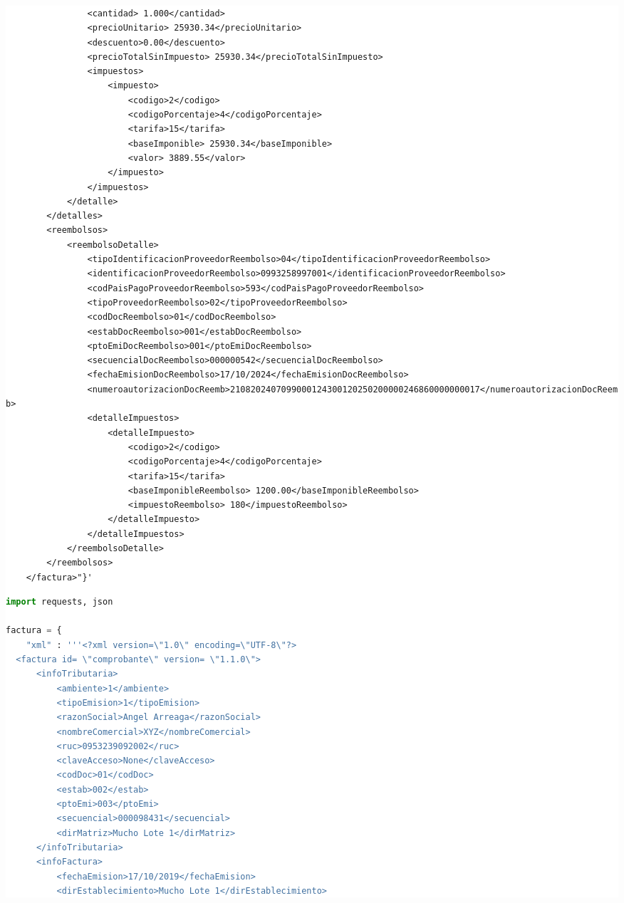 ```shell
                <cantidad> 1.000</cantidad>
                <precioUnitario> 25930.34</precioUnitario>
                <descuento>0.00</descuento>
                <precioTotalSinImpuesto> 25930.34</precioTotalSinImpuesto>
                <impuestos>
                    <impuesto>
                        <codigo>2</codigo>
                        <codigoPorcentaje>4</codigoPorcentaje>
                        <tarifa>15</tarifa>
                        <baseImponible> 25930.34</baseImponible>
                        <valor> 3889.55</valor>
                    </impuesto>
                </impuestos>
            </detalle>
        </detalles>
        <reembolsos>
            <reembolsoDetalle>
                <tipoIdentificacionProveedorReembolso>04</tipoIdentificacionProveedorReembolso>
                <identificacionProveedorReembolso>0993258997001</identificacionProveedorReembolso>
                <codPaisPagoProveedorReembolso>593</codPaisPagoProveedorReembolso>
                <tipoProveedorReembolso>02</tipoProveedorReembolso>
                <codDocReembolso>01</codDocReembolso>
                <estabDocReembolso>001</estabDocReembolso>
                <ptoEmiDocReembolso>001</ptoEmiDocReembolso>
                <secuencialDocReembolso>000000542</secuencialDocReembolso>
                <fechaEmisionDocReembolso>17/10/2024</fechaEmisionDocReembolso>
                <numeroautorizacionDocReemb>2108202407099000124300120250200000246860000000017</numeroautorizacionDocReemb>
                <detalleImpuestos>
                    <detalleImpuesto>
                        <codigo>2</codigo>
                        <codigoPorcentaje>4</codigoPorcentaje>
                        <tarifa>15</tarifa>
                        <baseImponibleReembolso> 1200.00</baseImponibleReembolso>
                        <impuestoReembolso> 180</impuestoReembolso>
                    </detalleImpuesto>
                </detalleImpuestos>
            </reembolsoDetalle>
        </reembolsos>
    </factura>"}'
```

```python
import requests, json

factura = {
    "xml" : '''<?xml version=\"1.0\" encoding=\"UTF-8\"?>
  <factura id= \"comprobante\" version= \"1.1.0\">
      <infoTributaria>
          <ambiente>1</ambiente>
          <tipoEmision>1</tipoEmision>
          <razonSocial>Angel Arreaga</razonSocial>
          <nombreComercial>XYZ</nombreComercial>
          <ruc>0953239092002</ruc>
          <claveAcceso>None</claveAcceso>
          <codDoc>01</codDoc>
          <estab>002</estab>
          <ptoEmi>003</ptoEmi>
          <secuencial>000098431</secuencial>
          <dirMatriz>Mucho Lote 1</dirMatriz>
      </infoTributaria>
      <infoFactura>
          <fechaEmision>17/10/2019</fechaEmision>
          <dirEstablecimiento>Mucho Lote 1</dirEstablecimiento>
```
